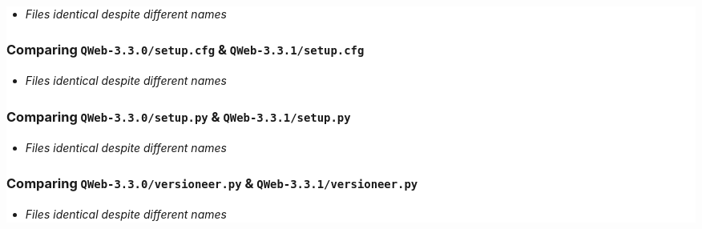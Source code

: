 * *Files identical despite different names*

### Comparing `QWeb-3.3.0/setup.cfg` & `QWeb-3.3.1/setup.cfg`

 * *Files identical despite different names*

### Comparing `QWeb-3.3.0/setup.py` & `QWeb-3.3.1/setup.py`

 * *Files identical despite different names*

### Comparing `QWeb-3.3.0/versioneer.py` & `QWeb-3.3.1/versioneer.py`

 * *Files identical despite different names*

